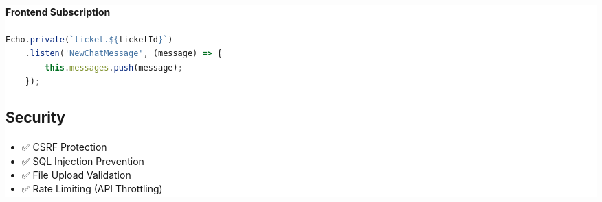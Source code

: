 #### Frontend Subscription
```javascript
Echo.private(`ticket.${ticketId}`)
    .listen('NewChatMessage', (message) => {
        this.messages.push(message);
    });
```

## Security
- ✅ CSRF Protection
- ✅ SQL Injection Prevention
- ✅ File Upload Validation
- ✅ Rate Limiting (API Throttling)

